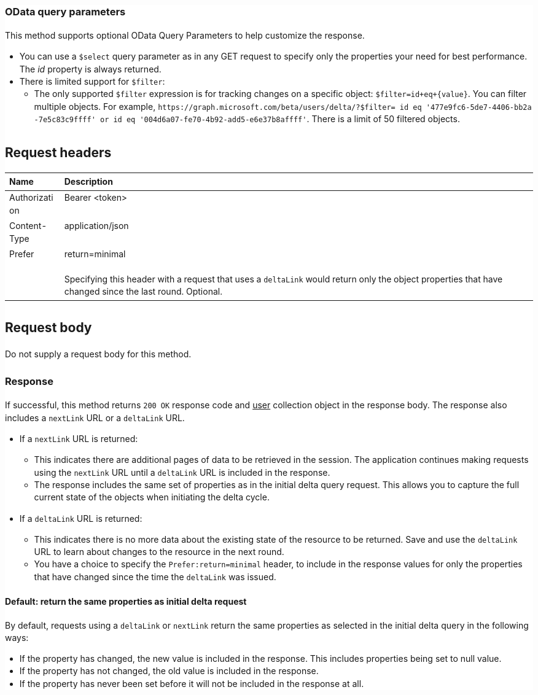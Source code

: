 ### OData query parameters

This method supports optional OData Query Parameters to help customize the response.

- You can use a `$select` query parameter as in any GET request to specify only the properties your need for best performance. The *id* property is always returned.
- There is limited support for `$filter`:
  - The only supported `$filter` expression is for tracking changes on a specific object: `$filter=id+eq+{value}`. You can filter multiple objects. For example, `https://graph.microsoft.com/beta/users/delta/?$filter= id eq '477e9fc6-5de7-4406-bb2a-7e5c83c9ffff' or id eq '004d6a07-fe70-4b92-add5-e6e37b8affff'`. There is a limit of 50 filtered objects.

## Request headers
| Name       | Description|
|:---------------|:----------|
| Authorization  | Bearer &lt;token&gt;|
| Content-Type  | application/json |
| Prefer | return=minimal <br><br>Specifying this header with a request that uses a `deltaLink` would return only the object properties that have changed since the last round. Optional. |

## Request body
Do not supply a request body for this method.

### Response

If successful, this method returns `200 OK` response code and [user](../resources/user.md) collection object in the response body. The response also includes a `nextLink` URL or a `deltaLink` URL.

- If a `nextLink` URL is returned:
  - This indicates there are additional pages of data to be retrieved in the session. The application continues making requests using the `nextLink` URL until a `deltaLink` URL is included in the response.
  - The response includes the same set of properties as in the initial delta query request. This allows you to capture the full current state of the objects when initiating the delta cycle.

- If a `deltaLink` URL is returned:
  - This indicates there is no more data about the existing state of the resource to be returned. Save and use the `deltaLink` URL to learn about changes to the resource in the next round.
  - You have a choice to specify the `Prefer:return=minimal` header, to include in the response values for only the properties that have changed since the time the `deltaLink` was issued.

#### Default: return the same properties as initial delta request

By default, requests using a `deltaLink` or `nextLink` return the same properties as selected in the initial delta query in the following ways:

- If the property has changed, the new value is included in the response. This includes properties being set to null value.
- If the property has not changed, the old value is included in the response.
- If the property has never been set before it will not be included in the response at all.
